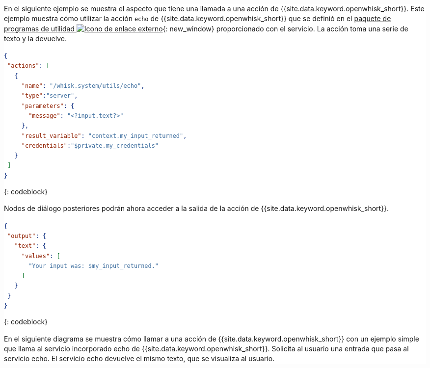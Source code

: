 En el siguiente ejemplo se muestra el aspecto que tiene una llamada a una acción de {{site.data.keyword.openwhisk_short}}. Este ejemplo muestra cómo utilizar la acción `echo` de {{site.data.keyword.openwhisk_short}} que se definió en el [paquete de programas de utilidad ![Icono de enlace externo](../../icons/launch-glyph.svg "Icono de enlace externo")](https://console.bluemix.net/docs/openwhisk/openwhisk_actions.html#openwhisk_create_action_sequence){: new_window} proporcionado con el servicio. La acción toma una serie de texto y la devuelve.

 ``` json
{
  "actions": [
    {
      "name": "/whisk.system/utils/echo",
      "type":"server",
      "parameters": {
        "message": "<?input.text?>"
      },
      "result_variable": "context.my_input_returned",
      "credentials":"$private.my_credentials"
    }
  ]
}
```
{: codeblock}

Nodos de diálogo posteriores podrán ahora acceder a la salida de la acción de {{site.data.keyword.openwhisk_short}}.

 ``` json
 {
  "output": {
    "text": {
      "values": [
        "Your input was: $my_input_returned."
      ]
    }
  }
}
```
{: codeblock}

En el siguiente diagrama se muestra cómo llamar a una acción de {{site.data.keyword.openwhisk_short}} con un ejemplo simple que llama al servicio incorporado echo de {{site.data.keyword.openwhisk_short}}. Solicita al usuario una entrada que pasa al servicio echo. El servicio echo devuelve el mismo texto, que se visualiza al usuario.
